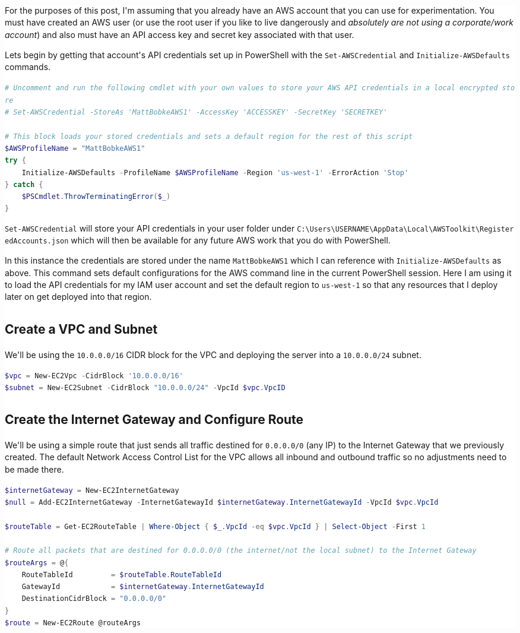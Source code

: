 For the purposes of this post, I'm assuming that you already have an AWS account that you can use for experimentation. You must have created an AWS user (or use the root user if you like to live dangerously and _absolutely are not using a corporate/work account_) and also must have an API access key and secret key associated with that user.

Lets begin by getting that account's API credentials set up in PowerShell with the `Set-AWSCredential` and `Initialize-AWSDefaults` commands.

```powershell
# Uncomment and run the following cmdlet with your own values to store your AWS API credentials in a local encrypted store
# Set-AWSCredential -StoreAs 'MattBobkeAWS1' -AccessKey 'ACCESSKEY' -SecretKey 'SECRETKEY'

# This block loads your stored credentials and sets a default region for the rest of this script
$AWSProfileName = "MattBobkeAWS1"
try {
    Initialize-AWSDefaults -ProfileName $AWSProfileName -Region 'us-west-1' -ErrorAction 'Stop'
} catch {
    $PSCmdlet.ThrowTerminatingError($_)
}
```

`Set-AWSCredential` will store your API credentials in your user folder under `C:\Users\USERNAME\AppData\Local\AWSToolkit\RegisteredAccounts.json` which will then be available for any future AWS work that you do with PowerShell.

In this instance the credentials are stored under the name `MattBobkeAWS1` which I can reference with `Initialize-AWSDefaults` as above. This command sets default configurations for the AWS command line in the current PowerShell session. Here I am using it to load the API credentials for my IAM user account and set the default region to `us-west-1` so that any resources that I deploy later on get deployed into that region.

## Create a VPC and Subnet

We'll be using the `10.0.0.0/16` CIDR block for the VPC and deploying the server into a `10.0.0.0/24` subnet.

```powershell
$vpc = New-EC2Vpc -CidrBlock '10.0.0.0/16'
$subnet = New-EC2Subnet -CidrBlock "10.0.0.0/24" -VpcId $vpc.VpcID
```

## Create the Internet Gateway and Configure Route

We'll be using a simple route that just sends all traffic destined for `0.0.0.0/0` (any IP) to the Internet Gateway that we previously created. The default Network Access Control List for the VPC allows all inbound and outbound traffic so no adjustments need to be made there.

```powershell
$internetGateway = New-EC2InternetGateway
$null = Add-EC2InternetGateway -InternetGatewayId $internetGateway.InternetGatewayId -VpcId $vpc.VpcId

$routeTable = Get-EC2RouteTable | Where-Object { $_.VpcId -eq $vpc.VpcId } | Select-Object -First 1

# Route all packets that are destined for 0.0.0.0/0 (the internet/not the local subnet) to the Internet Gateway
$routeArgs = @{
    RouteTableId         = $routeTable.RouteTableId
    GatewayId            = $internetGateway.InternetGatewayId
    DestinationCidrBlock = "0.0.0.0/0"
}
$route = New-EC2Route @routeArgs
```
